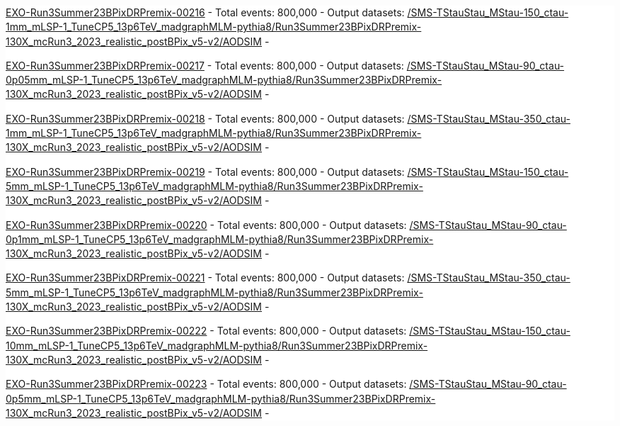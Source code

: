 [EXO-Run3Summer23BPixDRPremix-00216](https://cms-pdmv-prod.web.cern.ch/mcm/requests?prepid=EXO-Run3Summer23BPixDRPremix-00216) - Total events: 800,000 - Output datasets: [/SMS-TStauStau_MStau-150_ctau-1mm_mLSP-1_TuneCP5_13p6TeV_madgraphMLM-pythia8/Run3Summer23BPixDRPremix-130X_mcRun3_2023_realistic_postBPix_v5-v2/AODSIM](https://cmsweb.cern.ch/das/request?input=/SMS-TStauStau_MStau-150_ctau-1mm_mLSP-1_TuneCP5_13p6TeV_madgraphMLM-pythia8/Run3Summer23BPixDRPremix-130X_mcRun3_2023_realistic_postBPix_v5-v2/AODSIM) - 

[EXO-Run3Summer23BPixDRPremix-00217](https://cms-pdmv-prod.web.cern.ch/mcm/requests?prepid=EXO-Run3Summer23BPixDRPremix-00217) - Total events: 800,000 - Output datasets: [/SMS-TStauStau_MStau-90_ctau-0p05mm_mLSP-1_TuneCP5_13p6TeV_madgraphMLM-pythia8/Run3Summer23BPixDRPremix-130X_mcRun3_2023_realistic_postBPix_v5-v2/AODSIM](https://cmsweb.cern.ch/das/request?input=/SMS-TStauStau_MStau-90_ctau-0p05mm_mLSP-1_TuneCP5_13p6TeV_madgraphMLM-pythia8/Run3Summer23BPixDRPremix-130X_mcRun3_2023_realistic_postBPix_v5-v2/AODSIM) - 

[EXO-Run3Summer23BPixDRPremix-00218](https://cms-pdmv-prod.web.cern.ch/mcm/requests?prepid=EXO-Run3Summer23BPixDRPremix-00218) - Total events: 800,000 - Output datasets: [/SMS-TStauStau_MStau-350_ctau-1mm_mLSP-1_TuneCP5_13p6TeV_madgraphMLM-pythia8/Run3Summer23BPixDRPremix-130X_mcRun3_2023_realistic_postBPix_v5-v2/AODSIM](https://cmsweb.cern.ch/das/request?input=/SMS-TStauStau_MStau-350_ctau-1mm_mLSP-1_TuneCP5_13p6TeV_madgraphMLM-pythia8/Run3Summer23BPixDRPremix-130X_mcRun3_2023_realistic_postBPix_v5-v2/AODSIM) - 

[EXO-Run3Summer23BPixDRPremix-00219](https://cms-pdmv-prod.web.cern.ch/mcm/requests?prepid=EXO-Run3Summer23BPixDRPremix-00219) - Total events: 800,000 - Output datasets: [/SMS-TStauStau_MStau-150_ctau-5mm_mLSP-1_TuneCP5_13p6TeV_madgraphMLM-pythia8/Run3Summer23BPixDRPremix-130X_mcRun3_2023_realistic_postBPix_v5-v2/AODSIM](https://cmsweb.cern.ch/das/request?input=/SMS-TStauStau_MStau-150_ctau-5mm_mLSP-1_TuneCP5_13p6TeV_madgraphMLM-pythia8/Run3Summer23BPixDRPremix-130X_mcRun3_2023_realistic_postBPix_v5-v2/AODSIM) - 

[EXO-Run3Summer23BPixDRPremix-00220](https://cms-pdmv-prod.web.cern.ch/mcm/requests?prepid=EXO-Run3Summer23BPixDRPremix-00220) - Total events: 800,000 - Output datasets: [/SMS-TStauStau_MStau-90_ctau-0p1mm_mLSP-1_TuneCP5_13p6TeV_madgraphMLM-pythia8/Run3Summer23BPixDRPremix-130X_mcRun3_2023_realistic_postBPix_v5-v2/AODSIM](https://cmsweb.cern.ch/das/request?input=/SMS-TStauStau_MStau-90_ctau-0p1mm_mLSP-1_TuneCP5_13p6TeV_madgraphMLM-pythia8/Run3Summer23BPixDRPremix-130X_mcRun3_2023_realistic_postBPix_v5-v2/AODSIM) - 

[EXO-Run3Summer23BPixDRPremix-00221](https://cms-pdmv-prod.web.cern.ch/mcm/requests?prepid=EXO-Run3Summer23BPixDRPremix-00221) - Total events: 800,000 - Output datasets: [/SMS-TStauStau_MStau-350_ctau-5mm_mLSP-1_TuneCP5_13p6TeV_madgraphMLM-pythia8/Run3Summer23BPixDRPremix-130X_mcRun3_2023_realistic_postBPix_v5-v2/AODSIM](https://cmsweb.cern.ch/das/request?input=/SMS-TStauStau_MStau-350_ctau-5mm_mLSP-1_TuneCP5_13p6TeV_madgraphMLM-pythia8/Run3Summer23BPixDRPremix-130X_mcRun3_2023_realistic_postBPix_v5-v2/AODSIM) - 

[EXO-Run3Summer23BPixDRPremix-00222](https://cms-pdmv-prod.web.cern.ch/mcm/requests?prepid=EXO-Run3Summer23BPixDRPremix-00222) - Total events: 800,000 - Output datasets: [/SMS-TStauStau_MStau-150_ctau-10mm_mLSP-1_TuneCP5_13p6TeV_madgraphMLM-pythia8/Run3Summer23BPixDRPremix-130X_mcRun3_2023_realistic_postBPix_v5-v2/AODSIM](https://cmsweb.cern.ch/das/request?input=/SMS-TStauStau_MStau-150_ctau-10mm_mLSP-1_TuneCP5_13p6TeV_madgraphMLM-pythia8/Run3Summer23BPixDRPremix-130X_mcRun3_2023_realistic_postBPix_v5-v2/AODSIM) - 

[EXO-Run3Summer23BPixDRPremix-00223](https://cms-pdmv-prod.web.cern.ch/mcm/requests?prepid=EXO-Run3Summer23BPixDRPremix-00223) - Total events: 800,000 - Output datasets: [/SMS-TStauStau_MStau-90_ctau-0p5mm_mLSP-1_TuneCP5_13p6TeV_madgraphMLM-pythia8/Run3Summer23BPixDRPremix-130X_mcRun3_2023_realistic_postBPix_v5-v2/AODSIM](https://cmsweb.cern.ch/das/request?input=/SMS-TStauStau_MStau-90_ctau-0p5mm_mLSP-1_TuneCP5_13p6TeV_madgraphMLM-pythia8/Run3Summer23BPixDRPremix-130X_mcRun3_2023_realistic_postBPix_v5-v2/AODSIM) - 
